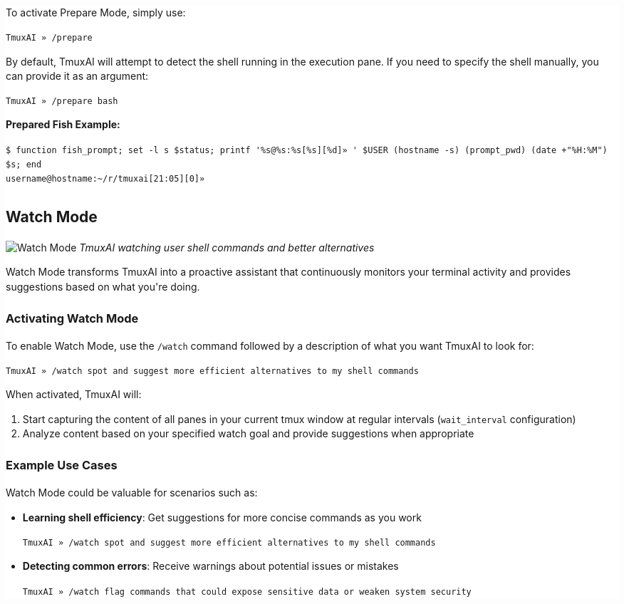 To activate Prepare Mode, simply use:

```
TmuxAI » /prepare
```

By default, TmuxAI will attempt to detect the shell running in the execution pane. If you need to specify the shell manually, you can provide it as an argument:

```
TmuxAI » /prepare bash
```

**Prepared Fish Example:**

```shell
$ function fish_prompt; set -l s $status; printf '%s@%s:%s[%s][%d]» ' $USER (hostname -s) (prompt_pwd) (date +"%H:%M") $s; end
username@hostname:~/r/tmuxai[21:05][0]»
```

## Watch Mode

![Watch Mode](https://tmuxai.dev/shots/demo-watch.png)
_TmuxAI watching user shell commands and better alternatives_

Watch Mode transforms TmuxAI into a proactive assistant that continuously
monitors your terminal activity and provides suggestions based on what you're
doing.

### Activating Watch Mode

To enable Watch Mode, use the `/watch` command followed by a description of what you want TmuxAI to look for:

```
TmuxAI » /watch spot and suggest more efficient alternatives to my shell commands
```

When activated, TmuxAI will:

1. Start capturing the content of all panes in your current tmux window at regular intervals (`wait_interval` configuration)
2. Analyze content based on your specified watch goal and provide suggestions when appropriate

### Example Use Cases

Watch Mode could be valuable for scenarios such as:

- **Learning shell efficiency**: Get suggestions for more concise commands as you work

  ```
  TmuxAI » /watch spot and suggest more efficient alternatives to my shell commands
  ```

- **Detecting common errors**: Receive warnings about potential issues or mistakes

  ```
  TmuxAI » /watch flag commands that could expose sensitive data or weaken system security
  ```
